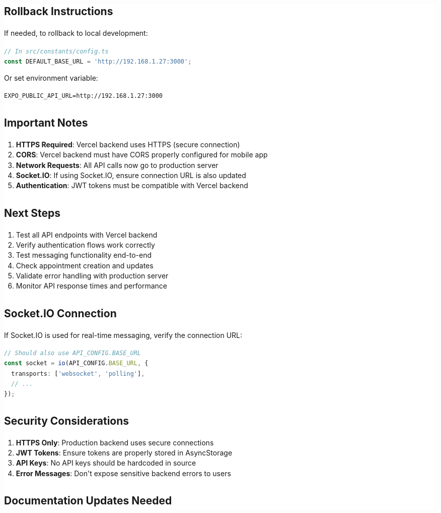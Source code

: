 ## Rollback Instructions

If needed, to rollback to local development:

```typescript
// In src/constants/config.ts
const DEFAULT_BASE_URL = 'http://192.168.1.27:3000';
```

Or set environment variable:
```
EXPO_PUBLIC_API_URL=http://192.168.1.27:3000
```

## Important Notes

1. **HTTPS Required**: Vercel backend uses HTTPS (secure connection)
2. **CORS**: Vercel backend must have CORS properly configured for mobile app
3. **Network Requests**: All API calls now go to production server
4. **Socket.IO**: If using Socket.IO, ensure connection URL is also updated
5. **Authentication**: JWT tokens must be compatible with Vercel backend

## Next Steps

1. Test all API endpoints with Vercel backend
2. Verify authentication flows work correctly
3. Test messaging functionality end-to-end
4. Check appointment creation and updates
5. Validate error handling with production server
6. Monitor API response times and performance

## Socket.IO Connection

If Socket.IO is used for real-time messaging, verify the connection URL:

```typescript
// Should also use API_CONFIG.BASE_URL
const socket = io(API_CONFIG.BASE_URL, {
  transports: ['websocket', 'polling'],
  // ...
});
```

## Security Considerations

1. **HTTPS Only**: Production backend uses secure connections
2. **JWT Tokens**: Ensure tokens are properly stored in AsyncStorage
3. **API Keys**: No API keys should be hardcoded in source
4. **Error Messages**: Don't expose sensitive backend errors to users

## Documentation Updates Needed
